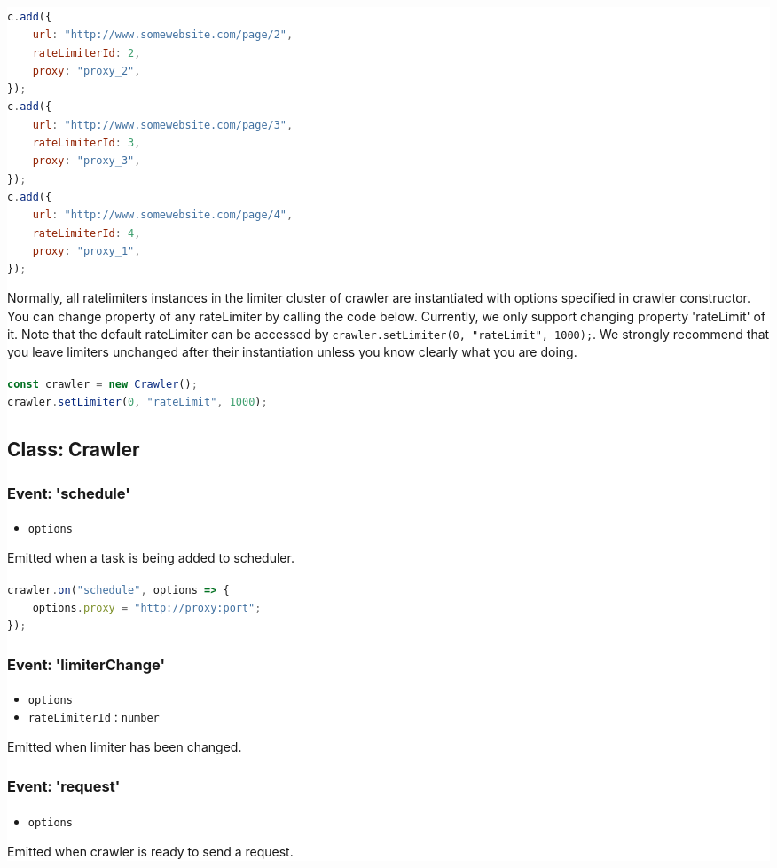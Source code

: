 ```js
c.add({
    url: "http://www.somewebsite.com/page/2",
    rateLimiterId: 2,
    proxy: "proxy_2",
});
c.add({
    url: "http://www.somewebsite.com/page/3",
    rateLimiterId: 3,
    proxy: "proxy_3",
});
c.add({
    url: "http://www.somewebsite.com/page/4",
    rateLimiterId: 4,
    proxy: "proxy_1",
});
```

Normally, all ratelimiters instances in the limiter cluster of crawler are instantiated with options specified in crawler constructor. You can change property of any rateLimiter by calling the code below. Currently, we only support changing property 'rateLimit' of it. Note that the default rateLimiter can be accessed by `crawler.setLimiter(0, "rateLimit", 1000);`. We strongly recommend that you leave limiters unchanged after their instantiation unless you know clearly what you are doing.

```js
const crawler = new Crawler();
crawler.setLimiter(0, "rateLimit", 1000);
```

## Class: Crawler

### Event: 'schedule'

-   `options`

Emitted when a task is being added to scheduler.

```js
crawler.on("schedule", options => {
    options.proxy = "http://proxy:port";
});
```

### Event: 'limiterChange'

-   `options`
-   `rateLimiterId` : `number`

Emitted when limiter has been changed.

### Event: 'request'

-   `options`

Emitted when crawler is ready to send a request.
